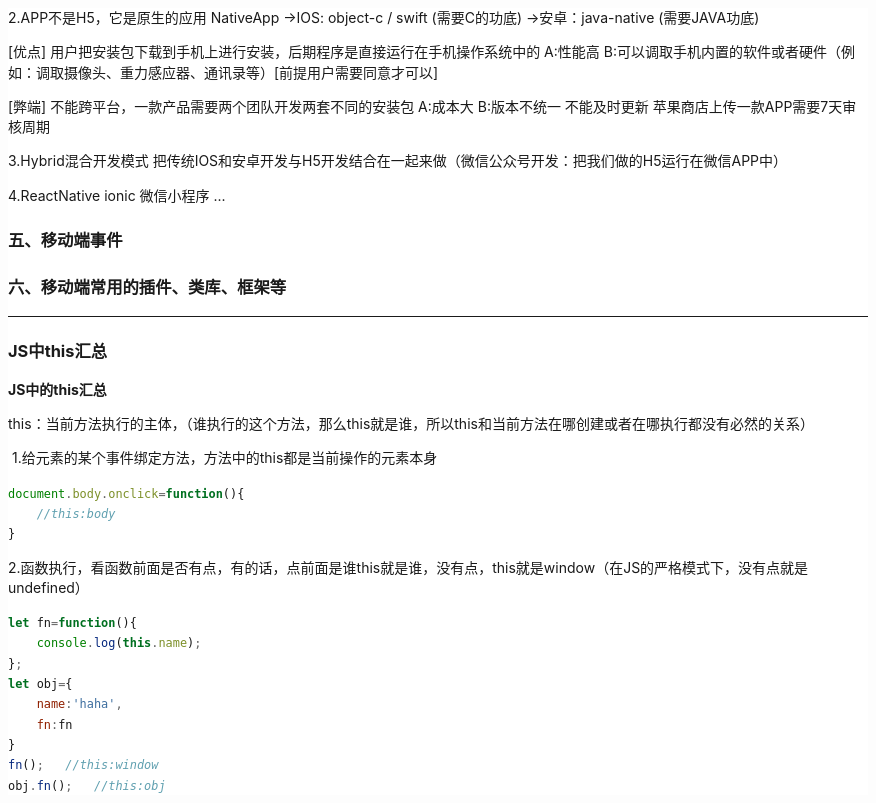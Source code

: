 2.APP不是H5，它是原生的应用 NativeApp
  ->IOS: object-c / swift  (需要C的功底)
  ->安卓：java-native   (需要JAVA功底)

 [优点]
   用户把安装包下载到手机上进行安装，后期程序是直接运行在手机操作系统中的
     A:性能高
     B:可以调取手机内置的软件或者硬件（例如：调取摄像头、重力感应器、通讯录等）[前提用户需要同意才可以]

 [弊端]
   不能跨平台，一款产品需要两个团队开发两套不同的安装包
     A:成本大
     B:版本不统一
   不能及时更新
   苹果商店上传一款APP需要7天审核周期

3.Hybrid混合开发模式
  把传统IOS和安卓开发与H5开发结合在一起来做（微信公众号开发：把我们做的H5运行在微信APP中）

4.ReactNative ionic 微信小程序 ...



### 五、移动端事件

### 六、移动端常用的插件、类库、框架等

-------------------------------

### JS中this汇总

**JS中的this汇总**

this：当前方法执行的主体，（谁执行的这个方法，那么this就是谁，所以this和当前方法在哪创建或者在哪执行都没有必然的关系）

​	1.给元素的某个事件绑定方法，方法中的this都是当前操作的元素本身

```javascript
document.body.onclick=function(){
    //this:body
}
```

​	2.函数执行，看函数前面是否有点，有的话，点前面是谁this就是谁，没有点，this就是window（在JS的严格模式下，没有点就是undefined）

```javascript
let fn=function(){
    console.log(this.name);
};
let obj={
    name:'haha',
    fn:fn
}
fn();	//this:window
obj.fn();	//this:obj
```
